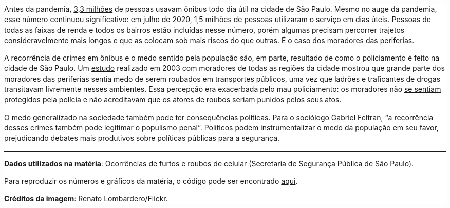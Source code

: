 <p>Antes da pandemia, <a href="https://diariodotransporte.com.br/2020/07/27/demanda-de-passageiros-nos-onibus-de-sao-paulo-tem-ultrapassado-a-15-milhao-de-pessoas-por-dia-util-desde-07-de-julho/">3,3 milhões</a> de pessoas usavam ônibus todo dia útil na cidade de São Paulo. Mesmo no auge da pandemia, esse número continuou significativo: em julho de 2020, <a href="https://diariodotransporte.com.br/2020/07/27/demanda-de-passageiros-nos-onibus-de-sao-paulo-tem-ultrapassado-a-15-milhao-de-pessoas-por-dia-util-desde-07-de-julho/#:~:text=De%20acordo%20com%20dados%20oficias,fica%20abaixo%20de%20600%20mil.">1,5 milhões</a> de pessoas utilizaram o serviço em dias úteis. Pessoas de todas as faixas de renda e todos os bairros estão incluídas nesse número, porém algumas precisam percorrer trajetos consideravelmente mais longos e que as colocam sob mais riscos do que outras. É o caso dos moradores das periferias.</p>
<p>A recorrência de crimes em ônibus e o medo sentido pela população são, em parte, resultado de como o policiamento é feito na cidade de São Paulo. Um <a href="https://nev.prp.usp.br/wp-content/uploads/2014/08/down040.pdf">estudo</a> realizado em 2003 com moradores de todas as regiões da cidade mostrou que grande parte dos moradores das periferias sentia medo de serem roubados em transportes públicos, uma vez que ladrões e traficantes de drogas transitavam livremente nesses ambientes. Essa percepção era exacerbada pelo mau policiamento: os moradores não <a href="https://noticias.band.uol.com.br/borasp/videos/16737131/grajau-sofre-com-a-falta-de-policiamento">se sentiam protegidos</a> pela polícia e não acreditavam que os atores de roubos seriam punidos pelos seus atos.</p>
<p>O medo generalizado na sociedade também pode ter consequências políticas. Para o sociólogo Gabriel Feltran, “a recorrência desses crimes também pode legitimar o populismo penal”. Políticos podem instrumentalizar o medo da população em seu favor, prejudicando debates mais produtivos sobre políticas públicas para a segurança.</p>

<hr style="width: 100%;">

<p><strong>Dados utilizados na matéria</strong>: Ocorrências de furtos e roubos de celular (Secretaria de Segurança Pública de São Paulo).</p>
<p>Para reproduzir os números e gráficos da matéria, o código pode ser encontrado <a href="https://github.com/pindograma/materias/blob/master/2021-03-11-transporte/Transporte.Rmd">aqui</a>.</p>
<p><strong>Créditos da imagem</strong>: Renato Lombardero/Flickr.</p>
